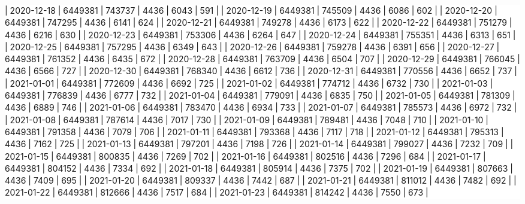 | 2020-12-18 | 6449381 | 743737 | 4436 | 6043 | 591 |
| 2020-12-19 | 6449381 | 745509 | 4436 | 6086 | 602 |
| 2020-12-20 | 6449381 | 747295 | 4436 | 6141 | 624 |
| 2020-12-21 | 6449381 | 749278 | 4436 | 6173 | 622 |
| 2020-12-22 | 6449381 | 751279 | 4436 | 6216 | 630 |
| 2020-12-23 | 6449381 | 753306 | 4436 | 6264 | 647 |
| 2020-12-24 | 6449381 | 755351 | 4436 | 6313 | 651 |
| 2020-12-25 | 6449381 | 757295 | 4436 | 6349 | 643 |
| 2020-12-26 | 6449381 | 759278 | 4436 | 6391 | 656 |
| 2020-12-27 | 6449381 | 761352 | 4436 | 6435 | 672 |
| 2020-12-28 | 6449381 | 763709 | 4436 | 6504 | 707 |
| 2020-12-29 | 6449381 | 766045 | 4436 | 6566 | 727 |
| 2020-12-30 | 6449381 | 768340 | 4436 | 6612 | 736 |
| 2020-12-31 | 6449381 | 770556 | 4436 | 6652 | 737 |
| 2021-01-01 | 6449381 | 772609 | 4436 | 6692 | 725 |
| 2021-01-02 | 6449381 | 774712 | 4436 | 6732 | 730 |
| 2021-01-03 | 6449381 | 776839 | 4436 | 6777 | 732 |
| 2021-01-04 | 6449381 | 779091 | 4436 | 6835 | 750 |
| 2021-01-05 | 6449381 | 781309 | 4436 | 6889 | 746 |
| 2021-01-06 | 6449381 | 783470 | 4436 | 6934 | 733 |
| 2021-01-07 | 6449381 | 785573 | 4436 | 6972 | 732 |
| 2021-01-08 | 6449381 | 787614 | 4436 | 7017 | 730 |
| 2021-01-09 | 6449381 | 789481 | 4436 | 7048 | 710 |
| 2021-01-10 | 6449381 | 791358 | 4436 | 7079 | 706 |
| 2021-01-11 | 6449381 | 793368 | 4436 | 7117 | 718 |
| 2021-01-12 | 6449381 | 795313 | 4436 | 7162 | 725 |
| 2021-01-13 | 6449381 | 797201 | 4436 | 7198 | 726 |
| 2021-01-14 | 6449381 | 799027 | 4436 | 7232 | 709 |
| 2021-01-15 | 6449381 | 800835 | 4436 | 7269 | 702 |
| 2021-01-16 | 6449381 | 802516 | 4436 | 7296 | 684 |
| 2021-01-17 | 6449381 | 804152 | 4436 | 7334 | 692 |
| 2021-01-18 | 6449381 | 805914 | 4436 | 7375 | 702 |
| 2021-01-19 | 6449381 | 807663 | 4436 | 7409 | 695 |
| 2021-01-20 | 6449381 | 809337 | 4436 | 7442 | 687 |
| 2021-01-21 | 6449381 | 811012 | 4436 | 7482 | 692 |
| 2021-01-22 | 6449381 | 812666 | 4436 | 7517 | 684 |
| 2021-01-23 | 6449381 | 814242 | 4436 | 7550 | 673 |